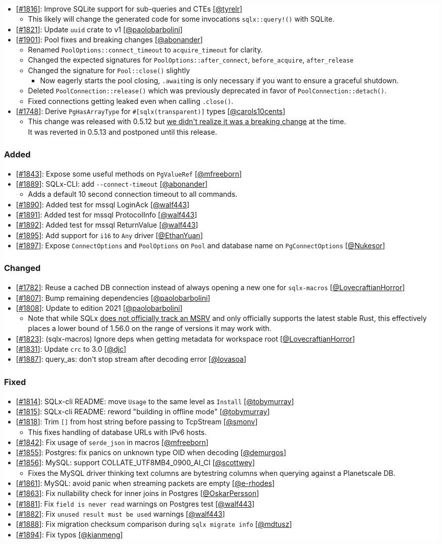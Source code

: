 * [[#1816]]: Improve SQLite support for sub-queries and CTEs [[@tyrelr]]
    * This likely will change the generated code for some invocations `sqlx::query!()` with SQLite.
* [[#1821]]: Update `uuid` crate to v1 [[@paolobarbolini]]
* [[#1901]]: Pool fixes and breaking changes [[@abonander]]
    * Renamed `PoolOptions::connect_timeout` to `acquire_timeout` for clarity.
    * Changed the expected signatures for `PoolOptions::after_connect`, `before_acquire`, `after_release`
    * Changed the signature for `Pool::close()` slightly
        * Now eagerly starts the pool closing, `.await`ing is only necessary if you want to ensure a graceful shutdown.
    * Deleted `PoolConnection::release()` which was previously deprecated in favor of `PoolConnection::detach()`.
    * Fixed connections getting leaked even when calling `.close()`.
* [[#1748]]: Derive `PgHasArrayType` for `#[sqlx(transparent)]` types [[@carols10cents]]
    * This change was released with 0.5.12 but [we didn't realize it was a breaking change] at the time.  
      It was reverted in 0.5.13 and postponed until this release.

### Added
* [[#1843]]: Expose some useful methods on `PgValueRef` [[@mfreeborn]]
* [[#1889]]: SQLx-CLI: add `--connect-timeout` [[@abonander]]
    * Adds a default 10 second connection timeout to all commands.
* [[#1890]]: Added test for mssql LoginAck [[@walf443]]
* [[#1891]]: Added test for mssql ProtocolInfo [[@walf443]]
* [[#1892]]: Added test for mssql ReturnValue [[@walf443]]
* [[#1895]]: Add support for `i16` to `Any` driver [[@EthanYuan]]
* [[#1897]]: Expose `ConnectOptions` and `PoolOptions` on `Pool` and database name on `PgConnectOptions` [[@Nukesor]]

### Changed
* [[#1782]]: Reuse a cached DB connection instead of always opening a new one for `sqlx-macros` [[@LovecraftianHorror]]
* [[#1807]]: Bump remaining dependencies [[@paolobarbolini]]
* [[#1808]]: Update to edition 2021 [[@paolobarbolini]]
    * Note that while SQLx [does not officially track an MSRV] and only officially supports the latest stable Rust, 
      this effectively places a lower bound of 1.56.0 on the range of versions it may work with.
* [[#1823]]: (sqlx-macros) Ignore deps when getting metadata for workspace root [[@LovecraftianHorror]]
* [[#1831]]: Update `crc` to 3.0 [[@djc]]
* [[#1887]]: query_as: don't stop stream after decoding error [[@lovasoa]]

### Fixed
* [[#1814]]: SQLx-cli README: move `Usage` to the same level as `Install` [[@tobymurray]]
* [[#1815]]: SQLx-cli README: reword "building in offline mode" [[@tobymurray]]
* [[#1818]]: Trim `[]` from host string before passing to TcpStream [[@smonv]]
    * This fixes handling of database URLs with IPv6 hosts.
* [[#1842]]: Fix usage of `serde_json` in macros [[@mfreeborn]]
* [[#1855]]: Postgres: fix panics on unknown type OID when decoding [[@demurgos]] 
* [[#1856]]: MySQL: support COLLATE_UTF8MB4_0900_AI_CI [[@scottwey]]
    * Fixes the MySQL driver thinking text columns are bytestring columns when querying against a Planetscale DB.
* [[#1861]]: MySQL: avoid panic when streaming packets are empty [[@e-rhodes]]
* [[#1863]]: Fix nullability check for inner joins in Postgres [[@OskarPersson]]
* [[#1881]]: Fix `field is never read` warnings on Postgres test [[@walf443]]
* [[#1882]]: Fix `unused result must be used` warnings [[@walf443]]
* [[#1888]]: Fix migration checksum comparison during `sqlx migrate info` [[@mdtusz]]
* [[#1894]]: Fix typos [[@kianmeng]]


[sqlx-pro]: https://github.com/launchbadge/sqlx/discussions/1616
[faq-db-version]: https://github.com/launchbadge/sqlx/blob/main/FAQ.md#what-database-versions-does-sqlx-support
[#1850]: https://github.com/launchbadge/sqlx/pull/1850
[#1946]: https://github.com/launchbadge/sqlx/pull/1946
[#1960]: https://github.com/launchbadge/sqlx/pull/1960
[#1984]: https://github.com/launchbadge/sqlx/pull/1984
[#2039]: https://github.com/launchbadge/sqlx/pull/2039
[#2088]: https://github.com/launchbadge/sqlx/pull/2088
[#2092]: https://github.com/launchbadge/sqlx/pull/2092
[#2094]: https://github.com/launchbadge/sqlx/pull/2094
[#2098]: https://github.com/launchbadge/sqlx/pull/2098
[#2109]: https://github.com/launchbadge/sqlx/pull/2109
[#2113]: https://github.com/launchbadge/sqlx/pull/2113
[#2115]: https://github.com/launchbadge/sqlx/pull/2115
[#2116]: https://github.com/launchbadge/sqlx/pull/2116
[#2120]: https://github.com/launchbadge/sqlx/pull/2120
[#2132]: https://github.com/launchbadge/sqlx/pull/2132
[#2133]: https://github.com/launchbadge/sqlx/pull/2133
[#2156]: https://github.com/launchbadge/sqlx/pull/2156
[#2179]: https://github.com/launchbadge/sqlx/pull/2179
[#2185]: https://github.com/launchbadge/sqlx/pull/2185
[#2189]: https://github.com/launchbadge/sqlx/pull/2189
[#2193]: https://github.com/launchbadge/sqlx/pull/2193
[#2200]: https://github.com/launchbadge/sqlx/pull/2200
[#2213]: https://github.com/launchbadge/sqlx/pull/2213
[#2222]: https://github.com/launchbadge/sqlx/pull/2222
[#2224]: https://github.com/launchbadge/sqlx/pull/2224
[#2253]: https://github.com/launchbadge/sqlx/pull/2253
[#2256]: https://github.com/launchbadge/sqlx/pull/2256
[#2271]: https://github.com/launchbadge/sqlx/pull/2271
[#2282]: https://github.com/launchbadge/sqlx/pull/2282
[#2285]: https://github.com/launchbadge/sqlx/pull/2285
[#2319]: https://github.com/launchbadge/sqlx/pull/2319
[#2352]: https://github.com/launchbadge/sqlx/pull/2352
[#2355]: https://github.com/launchbadge/sqlx/pull/2355
[#2363]: https://github.com/launchbadge/sqlx/pull/2363
[#2365]: https://github.com/launchbadge/sqlx/pull/2365
[#2366]: https://github.com/launchbadge/sqlx/pull/2366
[#2367]: https://github.com/launchbadge/sqlx/pull/2367
[#2369]: https://github.com/launchbadge/sqlx/pull/2369
[#2371]: https://github.com/launchbadge/sqlx/pull/2371
[#2373]: https://github.com/launchbadge/sqlx/pull/2373
[#2376]: https://github.com/launchbadge/sqlx/pull/2376
[#2378]: https://github.com/launchbadge/sqlx/pull/2378
[#2379]: https://github.com/launchbadge/sqlx/pull/2379
[#2387]: https://github.com/launchbadge/sqlx/pull/2387
[#2393]: https://github.com/launchbadge/sqlx/pull/2393
[#2398]: https://github.com/launchbadge/sqlx/pull/2398
[#2400]: https://github.com/launchbadge/sqlx/pull/2400
[#2402]: https://github.com/launchbadge/sqlx/pull/2402
[#2408]: https://github.com/launchbadge/sqlx/pull/2408
[#2409]: https://github.com/launchbadge/sqlx/pull/2409
[#2413]: https://github.com/launchbadge/sqlx/pull/2413
[#2420]: https://github.com/launchbadge/sqlx/pull/2420
[#2440]: https://github.com/launchbadge/sqlx/pull/2440
[#2445]: https://github.com/launchbadge/sqlx/pull/2445
[#2453]: https://github.com/launchbadge/sqlx/pull/2453
[#2454]: https://github.com/launchbadge/sqlx/pull/2454
[#2459]: https://github.com/launchbadge/sqlx/pull/2459
[#2467]: https://github.com/launchbadge/sqlx/pull/2467
[#2469]: https://github.com/launchbadge/sqlx/pull/2469
[#2483]: https://github.com/launchbadge/sqlx/pull/2483
[#2485]: https://github.com/launchbadge/sqlx/pull/2485
[#2491]: https://github.com/launchbadge/sqlx/pull/2491
[#2496]: https://github.com/launchbadge/sqlx/pull/2496
[#2506]: https://github.com/launchbadge/sqlx/pull/2506
[#2507]: https://github.com/launchbadge/sqlx/pull/2507
[#2508]: https://github.com/launchbadge/sqlx/pull/2508
[#2515]: https://github.com/launchbadge/sqlx/pull/2515
[#2519]: https://github.com/launchbadge/sqlx/pull/2519
[#2554]: https://github.com/launchbadge/sqlx/pull/2554
[#2559]: https://github.com/launchbadge/sqlx/pull/2559
[#2563]: https://github.com/launchbadge/sqlx/pull/2563
[#2564]: https://github.com/launchbadge/sqlx/pull/2564
[#2565]: https://github.com/launchbadge/sqlx/pull/2565
[#2569]: https://github.com/launchbadge/sqlx/pull/2569
[#2570]: https://github.com/launchbadge/sqlx/pull/2570
[#2572]: https://github.com/launchbadge/sqlx/pull/2572
[#2573]: https://github.com/launchbadge/sqlx/pull/2573
[#2574]: https://github.com/launchbadge/sqlx/pull/2574
[issue #2418]: https://github.com/launchbadge/sqlx/issues/2418
[0.6.2-prs]: https://github.com/launchbadge/sqlx/pulls?q=is%3Apr+is%3Aclosed+merged%3A2022-08-04..2022-09-14+
[#1081]: https://github.com/launchbadge/sqlx/pull/1081
[#1991]: https://github.com/launchbadge/sqlx/pull/1991
[#2014]: https://github.com/launchbadge/sqlx/pull/2014
[#2023]: https://github.com/launchbadge/sqlx/pull/2023
[#2025]: https://github.com/launchbadge/sqlx/pull/2025
[#2028]: https://github.com/launchbadge/sqlx/pull/2028
[#2040]: https://github.com/launchbadge/sqlx/pull/2040
[#2046]: https://github.com/launchbadge/sqlx/pull/2046
[#2052]: https://github.com/launchbadge/sqlx/pull/2052
[#2053]: https://github.com/launchbadge/sqlx/pull/2053
[#2055]: https://github.com/launchbadge/sqlx/pull/2055
[#2056]: https://github.com/launchbadge/sqlx/pull/2056
[#2057]: https://github.com/launchbadge/sqlx/pull/2057
[#2058]: https://github.com/launchbadge/sqlx/pull/2058
[#2062]: https://github.com/launchbadge/sqlx/pull/2062
[#2063]: https://github.com/launchbadge/sqlx/pull/2063
[#2067]: https://github.com/launchbadge/sqlx/pull/2067
[#2069]: https://github.com/launchbadge/sqlx/pull/2069
[#2071]: https://github.com/launchbadge/sqlx/pull/2071
[#2072]: https://github.com/launchbadge/sqlx/pull/2072
[#2074]: https://github.com/launchbadge/sqlx/pull/2074
[#2081]: https://github.com/launchbadge/sqlx/pull/2081
[#2086]: https://github.com/launchbadge/sqlx/pull/2086
[#2089]: https://github.com/launchbadge/sqlx/pull/2089
[#2091]: https://github.com/launchbadge/sqlx/pull/2091
[0.6.1-prs]: https://github.com/launchbadge/sqlx/pulls?page=1&q=is%3Apr+is%3Aclosed+merged%3A2022-06-17..2022-08-02
[#1906]: https://github.com/launchbadge/sqlx/pull/1906
[#1495]: https://github.com/launchbadge/sqlx/pull/1495
[#1679]: https://github.com/launchbadge/sqlx/pull/1679
[#1802]: https://github.com/launchbadge/sqlx/pull/1802
[#1822]: https://github.com/launchbadge/sqlx/pull/1822
[#1848]: https://github.com/launchbadge/sqlx/pull/1848
[#1865]: https://github.com/launchbadge/sqlx/pull/1865
[#1902]: https://github.com/launchbadge/sqlx/pull/1902
[#1910]: https://github.com/launchbadge/sqlx/pull/1910
[#1915]: https://github.com/launchbadge/sqlx/pull/1915
[#1917]: https://github.com/launchbadge/sqlx/pull/1917
[#1919]: https://github.com/launchbadge/sqlx/pull/1919
[#1930]: https://github.com/launchbadge/sqlx/pull/1930
[#1948]: https://github.com/launchbadge/sqlx/pull/1948
[#1953]: https://github.com/launchbadge/sqlx/pull/1953
[#1954]: https://github.com/launchbadge/sqlx/pull/1954
[#1955]: https://github.com/launchbadge/sqlx/pull/1955
[#1959]: https://github.com/launchbadge/sqlx/pull/1959
[#1965]: https://github.com/launchbadge/sqlx/pull/1965
[#1967]: https://github.com/launchbadge/sqlx/pull/1967
[#1968]: https://github.com/launchbadge/sqlx/pull/1968
[#1969]: https://github.com/launchbadge/sqlx/pull/1969
[#1974]: https://github.com/launchbadge/sqlx/pull/1974
[#1977]: https://github.com/launchbadge/sqlx/pull/1977
[#1985]: https://github.com/launchbadge/sqlx/pull/1985
[#1988]: https://github.com/launchbadge/sqlx/pull/1988
[#1989]: https://github.com/launchbadge/sqlx/pull/1989
[#1990]: https://github.com/launchbadge/sqlx/pull/1990
[#1993]: https://github.com/launchbadge/sqlx/pull/1993
[#2001]: https://github.com/launchbadge/sqlx/pull/2001
[#2003]: https://github.com/launchbadge/sqlx/pull/2003
[#2005]: https://github.com/launchbadge/sqlx/pull/2005
[#2013]: https://github.com/launchbadge/sqlx/pull/2013
[surveyed the community]: https://github.com/launchbadge/sqlx/issues/1796
[0.6.0-prs]: https://github.com/launchbadge/sqlx/pulls?page=2&q=is%3Apr+is%3Amerged+merged%3A2022-04-14..2022-06-16
[does not officially track an MSRV]: /FAQ.md#what-versions-of-rust-does-sqlx-support-what-is-sqlxs-msrv
[we didn't realize it was a breaking change]: https://github.com/launchbadge/sqlx/pull/1800#issuecomment-1099898932
[#1384]: https://github.com/launchbadge/sqlx/pull/1384
[#1426]: https://github.com/launchbadge/sqlx/pull/1426
[#1455]: https://github.com/launchbadge/sqlx/pull/1455
[#1505]: https://github.com/launchbadge/sqlx/pull/1505
[#1529]: https://github.com/launchbadge/sqlx/pull/1529
[#1602]: https://github.com/launchbadge/sqlx/pull/1602
[#1612]: https://github.com/launchbadge/sqlx/pull/1612
[#1618]: https://github.com/launchbadge/sqlx/pull/1618
[#1733]: https://github.com/launchbadge/sqlx/pull/1733
[#1734]: https://github.com/launchbadge/sqlx/pull/1734
[#1782]: https://github.com/launchbadge/sqlx/pull/1782
[#1785]: https://github.com/launchbadge/sqlx/pull/1785
[#1807]: https://github.com/launchbadge/sqlx/pull/1807
[#1808]: https://github.com/launchbadge/sqlx/pull/1808
[#1814]: https://github.com/launchbadge/sqlx/pull/1814
[#1815]: https://github.com/launchbadge/sqlx/pull/1815
[#1816]: https://github.com/launchbadge/sqlx/pull/1816
[#1818]: https://github.com/launchbadge/sqlx/pull/1818
[#1821]: https://github.com/launchbadge/sqlx/pull/1821
[#1823]: https://github.com/launchbadge/sqlx/pull/1823
[#1831]: https://github.com/launchbadge/sqlx/pull/1831
[#1842]: https://github.com/launchbadge/sqlx/pull/1842
[#1843]: https://github.com/launchbadge/sqlx/pull/1843
[#1855]: https://github.com/launchbadge/sqlx/pull/1855
[#1856]: https://github.com/launchbadge/sqlx/pull/1856
[#1861]: https://github.com/launchbadge/sqlx/pull/1861
[#1863]: https://github.com/launchbadge/sqlx/pull/1863
[#1881]: https://github.com/launchbadge/sqlx/pull/1881
[#1882]: https://github.com/launchbadge/sqlx/pull/1882
[#1887]: https://github.com/launchbadge/sqlx/pull/1887
[#1888]: https://github.com/launchbadge/sqlx/pull/1888
[#1889]: https://github.com/launchbadge/sqlx/pull/1889
[#1890]: https://github.com/launchbadge/sqlx/pull/1890
[#1891]: https://github.com/launchbadge/sqlx/pull/1891
[#1892]: https://github.com/launchbadge/sqlx/pull/1892
[#1894]: https://github.com/launchbadge/sqlx/pull/1894
[#1895]: https://github.com/launchbadge/sqlx/pull/1895
[#1897]: https://github.com/launchbadge/sqlx/pull/1897
[#1901]: https://github.com/launchbadge/sqlx/pull/1901
[#1625]: https://github.com/launchbadge/sqlx/pull/1625
[#1641]: https://github.com/launchbadge/sqlx/pull/1641
[#1675]: https://github.com/launchbadge/sqlx/pull/1675
[#1719]: https://github.com/launchbadge/sqlx/pull/1719
[#1722]: https://github.com/launchbadge/sqlx/pull/1722
[#1725]: https://github.com/launchbadge/sqlx/pull/1725
[#1731]: https://github.com/launchbadge/sqlx/pull/1731
[#1735]: https://github.com/launchbadge/sqlx/pull/1735
[#1736]: https://github.com/launchbadge/sqlx/pull/1736
[#1738]: https://github.com/launchbadge/sqlx/pull/1738
[#1741]: https://github.com/launchbadge/sqlx/pull/1741
[#1748]: https://github.com/launchbadge/sqlx/pull/1748
[#1754]: https://github.com/launchbadge/sqlx/pull/1754
[#1757]: https://github.com/launchbadge/sqlx/pull/1757
[#1761]: https://github.com/launchbadge/sqlx/pull/1761
[#1763]: https://github.com/launchbadge/sqlx/pull/1763
[#1769]: https://github.com/launchbadge/sqlx/pull/1769
[#1774]: https://github.com/launchbadge/sqlx/pull/1774
[#1776]: https://github.com/launchbadge/sqlx/pull/1776
[#1780]: https://github.com/launchbadge/sqlx/pull/1780
[#1781]: https://github.com/launchbadge/sqlx/pull/1781
[#1784]: https://github.com/launchbadge/sqlx/pull/1784
[#1786]: https://github.com/launchbadge/sqlx/pull/1786
[#1789]: https://github.com/launchbadge/sqlx/pull/1789
[#1790]: https://github.com/launchbadge/sqlx/pull/1790
[#1791]: https://github.com/launchbadge/sqlx/pull/1791
[#1799]: https://github.com/launchbadge/sqlx/pull/1799
[0.5.12-prs]: https://github.com/launchbadge/sqlx/pulls?q=is%3Apr+is%3Amerged+merged%3A2022-02-19..2022-04-13
[aHash#95]: https://github.com/tkaitchuck/aHash/issues/95
[ahash-fix]: https://github.com/tkaitchuck/aHash/issues/95#issuecomment-874150078
[indexmap-regression]: https://github.com/launchbadge/sqlx/pull/1603#issuecomment-1010827637
[#1605]: https://github.com/launchbadge/sqlx/pull/1605
[#1606]: https://github.com/launchbadge/sqlx/pull/1606
[#1608]: https://github.com/launchbadge/sqlx/pull/1608
[#1610]: https://github.com/launchbadge/sqlx/pull/1610
[#1619]: https://github.com/launchbadge/sqlx/pull/1619
[#1626]: https://github.com/launchbadge/sqlx/pull/1626
[#1636]: https://github.com/launchbadge/sqlx/pull/1636
[#1652]: https://github.com/launchbadge/sqlx/pull/1652
[#1657]: https://github.com/launchbadge/sqlx/pull/1657
[#1658]: https://github.com/launchbadge/sqlx/pull/1658
[#1661]: https://github.com/launchbadge/sqlx/pull/1661
[#1665]: https://github.com/launchbadge/sqlx/pull/1665
[#1667]: https://github.com/launchbadge/sqlx/pull/1667
[#1680]: https://github.com/launchbadge/sqlx/pull/1680
[#1684]: https://github.com/launchbadge/sqlx/pull/1684
[#1685]: https://github.com/launchbadge/sqlx/pull/1685
[#1687]: https://github.com/launchbadge/sqlx/pull/1687
[#1692]: https://github.com/launchbadge/sqlx/pull/1692
[#1696]: https://github.com/launchbadge/sqlx/pull/1696
[#1710]: https://github.com/launchbadge/sqlx/pull/1710
[0.5.11-prs]: https://github.com/launchbadge/sqlx/pulls?q=is%3Apr+is%3Amerged+merged%3A2021-12-30..2022-02-17
[#1228]: https://github.com/launchbadge/sqlx/pull/1228
[#1343]: https://github.com/launchbadge/sqlx/pull/1343
[#1385]: https://github.com/launchbadge/sqlx/pull/1385
[#1474]: https://github.com/launchbadge/sqlx/pull/1474
[#1475]: https://github.com/launchbadge/sqlx/pull/1475
[#1479]: https://github.com/launchbadge/sqlx/pull/1479
[#1483]: https://github.com/launchbadge/sqlx/pull/1483
[#1497]: https://github.com/launchbadge/sqlx/pull/1497
[#1498]: https://github.com/launchbadge/sqlx/pull/1498
[#1501]: https://github.com/launchbadge/sqlx/pull/1501
[#1508]: https://github.com/launchbadge/sqlx/pull/1508 
[#1511]: https://github.com/launchbadge/sqlx/pull/1511
[#1514]: https://github.com/launchbadge/sqlx/pull/1514
[#1517]: https://github.com/launchbadge/sqlx/pull/1517
[#1523]: https://github.com/launchbadge/sqlx/pull/1523
[#1526]: https://github.com/launchbadge/sqlx/pull/1526
[#1535]: https://github.com/launchbadge/sqlx/pull/1535
[#1537]: https://github.com/launchbadge/sqlx/pull/1537
[#1539]: https://github.com/launchbadge/sqlx/pull/1539
[#1551]: https://github.com/launchbadge/sqlx/pull/1551
[#1557]: https://github.com/launchbadge/sqlx/pull/1557
[#1562]: https://github.com/launchbadge/sqlx/pull/1562
[#1566]: https://github.com/launchbadge/sqlx/pull/1566
[#1571]: https://github.com/launchbadge/sqlx/pull/1571
[#1572]: https://github.com/launchbadge/sqlx/pull/1572
[#1582]: https://github.com/launchbadge/sqlx/pull/1582
[#1584]: https://github.com/launchbadge/sqlx/pull/1584
[#1587]: https://github.com/launchbadge/sqlx/pull/1587
[#1591]: https://github.com/launchbadge/sqlx/pull/1591
[#1592]: https://github.com/launchbadge/sqlx/pull/1592
[#1601]: https://github.com/launchbadge/sqlx/pull/1601
[0.5.10-prs]: https://github.com/launchbadge/sqlx/pulls?page=1&q=is%3Apr+merged%3A2021-10-02..2021-12-31+sort%3Acreated-asc
[#1289]: https://github.com/launchbadge/sqlx/pull/1289
[#1295]: https://github.com/launchbadge/sqlx/pull/1295
[#1345]: https://github.com/launchbadge/sqlx/pull/1345
[#1439]: https://github.com/launchbadge/sqlx/pull/1439
[0.5.8-prs]: https://github.com/launchbadge/sqlx/pulls?q=is%3Apr+is%3Amerged+merged%3A2021-08-21..2021-10-01
[#1392]: https://github.com/launchbadge/sqlx/pull/1392
[#1393]: https://github.com/launchbadge/sqlx/pull/1393
[#1329]: https://github.com/launchbadge/sqlx/pull/1329
[#1363]: https://github.com/launchbadge/sqlx/pull/1363
[#1320]: https://github.com/launchbadge/sqlx/pull/1320
[#1332]: https://github.com/launchbadge/sqlx/pull/1332
[#1351]: https://github.com/launchbadge/sqlx/pull/1351
[#1323]: https://github.com/launchbadge/sqlx/pull/1323
[0.5.6-prs]: https://github.com/launchbadge/sqlx/pulls?q=is%3Apr+is%3Amerged+merged%3A2021-05-24..2021-08-17
[#1242]: https://github.com/launchbadge/sqlx/pull/1242
[#1235]: https://github.com/launchbadge/sqlx/pull/1235
[#1211]: https://github.com/launchbadge/sqlx/pull/1211
[#1213]: https://github.com/launchbadge/sqlx/pull/1213
[#1216]: https://github.com/launchbadge/sqlx/pull/1216
[#1218]: https://github.com/launchbadge/sqlx/pull/1218
[#1224]: https://github.com/launchbadge/sqlx/pull/1224
[#1132]: https://github.com/launchbadge/sqlx/pull/1132
[#1149]: https://github.com/launchbadge/sqlx/pull/1149
[#1128]: https://github.com/launchbadge/sqlx/pull/1128
[#1099]: https://github.com/launchbadge/sqlx/pull/1099
[#1097]: https://github.com/launchbadge/sqlx/issues/1097
[#1170]: https://github.com/launchbadge/sqlx/pull/1170
[#1141]: https://github.com/launchbadge/sqlx/pull/1141
[#1112]: https://github.com/launchbadge/sqlx/pull/1112
[#1100]: https://github.com/launchbadge/sqlx/pull/1100
[#1161]: https://github.com/launchbadge/sqlx/pull/1161
[#1160]: https://github.com/launchbadge/sqlx/pull/1160
[#1156]: https://github.com/launchbadge/sqlx/pull/1156
[#821]: https://github.com/launchbadge/sqlx/issues/821
[#918]: https://github.com/launchbadge/sqlx/pull/918
[#919]: https://github.com/launchbadge/sqlx/pull/919
[#983]: https://github.com/launchbadge/sqlx/pull/983
[#940]: https://github.com/launchbadge/sqlx/pull/940
[#976]: https://github.com/launchbadge/sqlx/pull/976
[#979]: https://github.com/launchbadge/sqlx/pull/979
[#998]: https://github.com/launchbadge/sqlx/pull/998
[#983]: https://github.com/launchbadge/sqlx/pull/983
[#1002]: https://github.com/launchbadge/sqlx/pull/1002
[#1007]: https://github.com/launchbadge/sqlx/pull/1007
[#1022]: https://github.com/launchbadge/sqlx/pull/1022
[#908]: https://github.com/launchbadge/sqlx/pull/908
[#895]: https://github.com/launchbadge/sqlx/pull/895
[#893]: https://github.com/launchbadge/sqlx/pull/893
[#889]: https://github.com/launchbadge/sqlx/pull/889
[#880]: https://github.com/launchbadge/sqlx/pull/880
[#878]: https://github.com/launchbadge/sqlx/pull/878
[#876]: https://github.com/launchbadge/sqlx/pull/876
[#874]: https://github.com/launchbadge/sqlx/pull/874
[#867]: https://github.com/launchbadge/sqlx/pull/867
[#860]: https://github.com/launchbadge/sqlx/pull/860
[#854]: https://github.com/launchbadge/sqlx/pull/854
[#852]: https://github.com/launchbadge/sqlx/pull/852
[#850]: https://github.com/launchbadge/sqlx/pull/850
[#845]: https://github.com/launchbadge/sqlx/pull/845
[#839]: https://github.com/launchbadge/sqlx/pull/839
[#747]: https://github.com/launchbadge/sqlx/issues/747
[#774]: https://github.com/launchbadge/sqlx/pull/774
[#789]: https://github.com/launchbadge/sqlx/pull/789
[#784]: https://github.com/launchbadge/sqlx/pull/784
[#781]: https://github.com/launchbadge/sqlx/pull/781
[#762]: https://github.com/launchbadge/sqlx/pull/762
[#755]: https://github.com/launchbadge/sqlx/pull/755
[#745]: https://github.com/launchbadge/sqlx/pull/745
[#743]: https://github.com/launchbadge/sqlx/pull/743
[#742]: https://github.com/launchbadge/sqlx/pull/742
[#735]: https://github.com/launchbadge/sqlx/pull/735
[#739]: https://github.com/launchbadge/sqlx/pull/739
[#718]: https://github.com/launchbadge/sqlx/pull/718
[#127]: https://github.com/launchbadge/sqlx/issues/127
[#174]: https://github.com/launchbadge/sqlx/issues/174
[#145]: https://github.com/launchbadge/sqlx/issues/145
[#164]: https://github.com/launchbadge/sqlx/issues/164
[#167]: https://github.com/launchbadge/sqlx/issues/167
[#181]: https://github.com/launchbadge/sqlx/issues/181
[#197]: https://github.com/launchbadge/sqlx/issues/197
[#263]: https://github.com/launchbadge/sqlx/issues/263
[#308]: https://github.com/launchbadge/sqlx/issues/308
[#418]: https://github.com/launchbadge/sqlx/issues/418
[#430]: https://github.com/launchbadge/sqlx/issues/430
[#449]: https://github.com/launchbadge/sqlx/issues/449
[#499]: https://github.com/launchbadge/sqlx/issues/499
[#454]: https://github.com/launchbadge/sqlx/issues/454
[#271]: https://github.com/launchbadge/sqlx/pull/271
[#444]: https://github.com/launchbadge/sqlx/pull/444
[#438]: https://github.com/launchbadge/sqlx/pull/438
[#495]: https://github.com/launchbadge/sqlx/pull/495
[#495]: https://github.com/launchbadge/sqlx/pull/495
[#252]: https://github.com/launchbadge/sqlx/pull/252
[#261]: https://github.com/launchbadge/sqlx/pull/261
[#256]: https://github.com/launchbadge/sqlx/pull/256
[#259]: https://github.com/launchbadge/sqlx/pull/259
[#253]: https://github.com/launchbadge/sqlx/pull/253
[#297]: https://github.com/launchbadge/sqlx/pull/297
[#251]: https://github.com/launchbadge/sqlx/pull/251
[#275]: https://github.com/launchbadge/sqlx/pull/275
[#267]: https://github.com/launchbadge/sqlx/pull/267
[#268]: https://github.com/launchbadge/sqlx/pull/268
[#281]: https://github.com/launchbadge/sqlx/pull/281
[#284]: https://github.com/launchbadge/sqlx/pull/284
[#228]: https://github.com/launchbadge/sqlx/issues/228
[#231]: https://github.com/launchbadge/sqlx/issues/231
[#237]: https://github.com/launchbadge/sqlx/issues/237
[#241]: https://github.com/launchbadge/sqlx/issues/241
[#227]: https://github.com/launchbadge/sqlx/pull/227
[#234]: https://github.com/launchbadge/sqlx/pull/234
[#238]: https://github.com/launchbadge/sqlx/pull/238
[#216]: https://github.com/launchbadge/sqlx/pull/216
[#214]: https://github.com/launchbadge/sqlx/pull/214
[#213]: https://github.com/launchbadge/sqlx/pull/213
[#212]: https://github.com/launchbadge/sqlx/issues/212
[#200]: https://github.com/launchbadge/sqlx/pull/200
[#203]: https://github.com/launchbadge/sqlx/issues/203
[#204]: https://github.com/launchbadge/sqlx/issues/204
[#62]: https://github.com/launchbadge/sqlx/issues/62
[#130]: https://github.com/launchbadge/sqlx/issues/130
[#98]: https://github.com/launchbadge/sqlx/pull/98
[#97]: https://github.com/launchbadge/sqlx/pull/97
[#134]: https://github.com/launchbadge/sqlx/pull/134
[#129]: https://github.com/launchbadge/sqlx/pull/129
[#131]: https://github.com/launchbadge/sqlx/pull/131
[#135]: https://github.com/launchbadge/sqlx/pull/135
[#108]: https://github.com/launchbadge/sqlx/pull/108
[#105]: https://github.com/launchbadge/sqlx/pull/105
[#109]: https://github.com/launchbadge/sqlx/pull/109
[#114]: https://github.com/launchbadge/sqlx/pull/114
[#125]: https://github.com/launchbadge/sqlx/pull/125
[#126]: https://github.com/launchbadge/sqlx/pull/126
[@timmythetiny]: https://github.com/timmythetiny
[@thedodd]: https://github.com/thedodd
[#84]: https://github.com/launchbadge/sqlx/issues/84
[#100]: https://github.com/launchbadge/sqlx/issues/100
[#104]: https://github.com/launchbadge/sqlx/issues/104
[#72]: https://github.com/launchbadge/sqlx/issues/72
[#96]: https://github.com/launchbadge/sqlx/issues/96
[#71]: https://github.com/launchbadge/sqlx/issues/71
[#57]: https://github.com/launchbadge/sqlx/issues/57
[#66]: https://github.com/launchbadge/sqlx/issues/66
[#64]: https://github.com/launchbadge/sqlx/pull/64
[#65]: https://github.com/launchbadge/sqlx/pull/65
[#55]: https://github.com/launchbadge/sqlx/pull/55
[@abonander]: https://github.com/abonander
[@danielakhterov]: https://github.com/danielakhterov
[@mehcode]: https://github.com/mehcode
[@udoprog]: https://github.com/udoprog
[@jplatte]: https://github.com/jplatte
[@yaahc]: https://github.com/yaahc
[@freax13]: https://github.com/Freax13
[@repnop]: https://github.com/repnop
[@bmisiak]: https://github.com/bmisiak
[@oeb25]: https://github.com/oeb25
[@poiscript]: https://github.com/PoiScript
[@utter-step]: https://github.com/utter-step
[@sidred]: https://github.com/sidred
[@ace4896]: https://github.com/Ace4896
[@jamwaffles]: https://github.com/jamwaffles
[@nrjais]: https://github.com/nrjais
[@qtbeee]: https://github.com/qtbeee
[@xiaopengli89]: https://github.com/xiaopengli89
[@meh]: https://github.com/meh
[@shssoichiro]: https://github.com/shssoichiro
[@nilix007]: https://github.com/Nilix007
[@g-s-k]: https://github.com/g-s-k
[@blackwolf12333]: https://github.com/blackwolf12333
[@xyzd]: https://github.com/xyzd
[@hasali19]: https://github.com/hasali19
[@oriolmunoz]: https://github.com/OriolMunoz
[@pimeys]: https://github.com/pimeys
[@agentsim]: https://github.com/agentsim
[@meteficha]: https://github.com/meteficha
[@felipesere]: https://github.com/felipesere
[@dimtion]: https://github.com/dimtion
[@fundon]: https://github.com/fundon
[@aldaronlau]: https://github.com/AldaronLau
[@andrewwhitehead]: https://github.com/andrewwhitehead
[@slumber]: https://github.com/slumber
[@mcronce]: https://github.com/mcronce
[@hamza1311]: https://github.com/hamza1311
[@augustocdias]: https://github.com/augustocdias
[@pleto]: https://github.com/Pleto
[@chertov]: https://github.com/chertov
[@framp]: https://github.com/framp
[@markazmierczak]: https://github.com/markazmierczak
[@msrd0]: https://github.com/msrd0
[@joshtriplett]: https://github.com/joshtriplett
[@nyxcode]: https://github.com/NyxCode
[@nitsky]: https://github.com/nitsky
[@esemeniuc]: https://github.com/esemeniuc
[@iamsiddhant05]: https://github.com/iamsiddhant05
[@dstoeckel]: https://github.com/dstoeckel
[@mrcd]: https://github.com/mrcd
[@dvermd]: https://github.com/dvermd
[@seryl]: https://github.com/seryl
[@ant32]: https://github.com/ant32
[@robjtede]: https://github.com/robjtede
[@pymongo]: https://github.com/pymongo
[@sile]: https://github.com/sile
[@fl9]: https://github.com/fl9
[@antialize]: https://github.com/antialize
[@dignifiedquire]: https://github.com/dignifiedquire
[@argv-minus-one]: https://github.com/argv-minus-one
[@qqwa]: https://github.com/qqwa
[@diggsey]: https://github.com/Diggsey
[@crajcan]: https://github.com/crajcan
[@demurgos]: https://github.com/demurgos
[@link2xt]: https://github.com/link2xt
[@guylapid]: https://github.com/guylapid
[@natproach]: https://github.com/NatPRoach
[@feikesteenbergen]: https://github.com/feikesteenbergen
[@etcaton]: https://github.com/ETCaton
[@toshokan]: https://github.com/toshokan
[@nomick]: https://github.com/nomick
[@marshoepial]: https://github.com/marshoepial
[@link2ext]: https://github.com/link2ext
[@madadam]: https://github.com/madadam
[@AtkinsChang]: https://github.com/AtkinsChang
[@djmarcin]: https://github.com/djmarcin
[@ghassmo]: https://github.com/ghassmo
[@eagletmt]: https://github.com/eagletmt
[@montanalow]: https://github.com/montanalow
[@nitnelave]: https://github.com/nitnelave
[@Drevoed]: https://github.com/Drevoed
[@yuyawk]: https://github.com/yuyawk
[@yerke]: https://github.com/yerke
[@russweas]: https://github.com/russweas
[@zbigniewzolnierowicz]: https://github.com/zbigniewzolnierowicz
[@dimfeld]: https://github.com/dimfeld
[@akiradeveloper]: https://github.com/akiradeveloper
[@chesedo]: https://github.com/chesedo
[@LLBlumire]: https://github.com/LLBlumire
[@liushuyu]: https://github.com/liushuyu
[@paolobarbolini]: https://github.com/paolobarbolini
[@DoumanAsh]: https://github.com/DoumanAsh
[@D1plo1d]: https://github.com/D1plo1d
[@tkintscher]: https://github.com/tkintscher
[@SonicZentropy]: https://github.com/SonicZentropy
[@parazyd]: https://github.com/parazyd
[@kunjee17]: https://github.com/kunjee17
[@05storm26]: https://github.com/05storm26
[@dbeckwith]: https://github.com/dbeckwith
[@k-jun]: https://github.com/k-jun
[@tranzystorek-io]: https://github.com/tranzystorek-io
[@taladar]: https://github.com/taladar
[@genusistimelord]: https://github.com/genusistimelord
[@p9s]: https://github.com/p9s
[@ArGGu]: https://github.com/ArGGu
[@sedrik]: https://github.com/sedrik
[@nappa85]: https://github.com/nappa85
[@ifn3]: https://github.com/ifn3
[@LovecraftianHorror]: https://github.com/LovecraftianHorror
[@stoically]: https://github.com/stoically
[@VersBinarii]: https://github.com/VersBinarii
[@cemoktra]: https://github.com/cemoktra
[@jdrouet]: https://github.com/jdrouet
[@vbmade2000]: https://github.com/vbmade2000
[@abreis]: https://github.com/abreis
[@0xdeafbeef]: https://github.com/0xdeafbeef
[@Dylan-DPC]: https://github.com/Dylan-DPC
[@carols10cents]: https://github.com/carols10cents
[@david-mcgillicuddy-moixa]: https://github.com/david-mcgillicuddy-moixa
[@ipetkov]: https://github.com/ipetkov
[@pedromfedricci]: https://github.com/pedromfedricci
[@tm-drtina]: https://github.com/tm-drtina
[@espindola]: https://github.com/espindola
[@mgrachev]: https://github.com/mgrachev
[@tyrelr]: https://github.com/tyrelr
[@SebastienGllmt]: https://github.com/SebastienGllmt
[@e00E]: https://github.com/e00E
[@sebpuetz]: https://github.com/sebpuetz
[@pruthvikar]: https://github.com/pruthvikar
[@tobymurray]: https://github.com/tobymurray
[@djc]: https://github.com/djc
[@mfreeborn]: https://github.com/mfreeborn
[@scottwey]: https://github.com/scottwey
[@e-rhodes]: https://github.com/e-rhodes
[@OskarPersson]: https://github.com/OskarPersson
[@walf443]: https://github.com/walf443
[@lovasoa]: https://github.com/lovasoa
[@mdtusz]: https://github.com/mdtusz
[@kianmeng]: https://github.com/kianmeng
[@EthanYuan]: https://github.com/EthanYuan
[@Nukesor]: https://github.com/Nukesor
[@smonv]: https://github.com/smonv
[@Erik1000]: https://github.com/Erik1000
[@raviqqe]: https://github.com/raviqqe
[@johnbcodes]: https://github.com/johnbcodes
[@sbeckeriv]: https://github.com/sbeckeriv
[@RomainStorai]: https://github.com/RomainStorai
[@jayy-lmao]: https://github.com/jayy-lmao
[@Thomasdezeeuw]: https://github.com/Thomasdezeeuw
[@kenkoooo]: https://github.com/kenkoooo
[@TheoOiry]: https://github.com/TheoOiry
[@JoeyMckenzie]: https://github.com/JoeyMckenzie
[@ivan]: https://github.com/ivan
[@crepererum]: https://github.com/crepererum
[@UramnOIL]: https://github.com/UramnOIL
[@liningpan]: https://github.com/liningpan
[@zzhengzhuo]: https://github.com/zzhengzhuo
[@crepererum]: https://github.com/crepererum
[@szymek156]: https://github.com/szymek156
[@NSMustache]: https://github.com/NSMustache
[@RustyYato]: https://github.com/RustyYato
[@alexander-jackson]: https://github.com/alexander-jackson
[@zlidner]: https://github.com/zlidner
[@zlindner]: https://github.com/zlindner
[@marcustut]: https://github.com/marcustut
[@rakshith-ravi]: https://github.com/rakshith-ravi
[@bradfier]: https://github.com/bradfier
[@fuzzbuck]: https://github.com/fuzzbuck
[@cycraig]: https://github.com/cycraig
[@fasterthanlime]: https://github.com/fasterthanlime
[@he4d]: https://github.com/he4d
[@DXist]: https://github.com/DXist
[@Wopple]: https://github.com/Wopple
[@TravisWhitehead]: https://github.com/TravisWhitehead
[@ThibsG]: https://github.com/ThibsG
[@rongcuid]: https://github.com/rongcuid
[@moatra]: https://github.com/moatra
[@penberg]: https://github.com/penberg
[@saiintbrisson]: https://github.com/saiintbrisson
[@FSMaxB]: https://github.com/FSMaxB
[@95ulisse]: https://github.com/95ulisse
[@miles170]: https://github.com/miles170
[@ar3s3ru]: https://github.com/ar3s3ru
[@cdbfoster]: https://github.com/cdbfoster
[@andyquinterom]: https://github.com/andyquinterom
[@CosmicHorrorDev]: https://github.com/CosmicHorrorDev
[@VictorKoenders]: https://github.com/VictorKoenders
[@joehillen]: https://github.com/joehillen
[@OverHash]: https://github.com/OverHash
[@laundmo]: https://github.com/laundmo
[@nbaztec]: https://github.com/nbaztec
[@bgeron]: https://github.com/bgeron
[@benesch]: https://github.com/benesch
[@nstinus]: https://github.com/nstinus
[@grgi]: https://github.com/grgi
[@sergeiivankov]: https://github.com/sergeiivankov
[@jaysonsantos]: https://github.com/jaysonsantos
[@dbrgn]: https://github.com/dbrgn
[@grantkee]: https://github.com/grantkee
[@bnoctis]: https://github.com/bnoctis
[@aschey]: https://github.com/aschey
[@df51d]: https://github.com/df51d
[@codahale]: https://github.com/codahale
[@arlyon]: https://github.com/arlyon
[@SergioBenitez]: https://github.com/SergioBenitez
[@tgeoghegan]: https://github.com/tgeoghegan
[@vizvasrj]: https://github.com/vizvasrj
[@phlip9]: https://github.com/phlip9
[@MidasLamb]: https://github.com/MidasLamb
[@utkarshgupta137]: https://github.com/utkarshgupta137
[@Arcayr]: https://github.com/Arcayr
[@mdecimus]: https://github.com/mdecimus
[@Razican]: https://github.com/Razican
[@southball]: https://github.com/southball
[@alilleybrinker]: https://github.com/alilleybrinker
[@titaniumtraveler]: https://github.com/titaniumtraveler
[@nyurik]: https://github.com/nyurik
[@stepantubanov]: https://github.com/stepantubanov